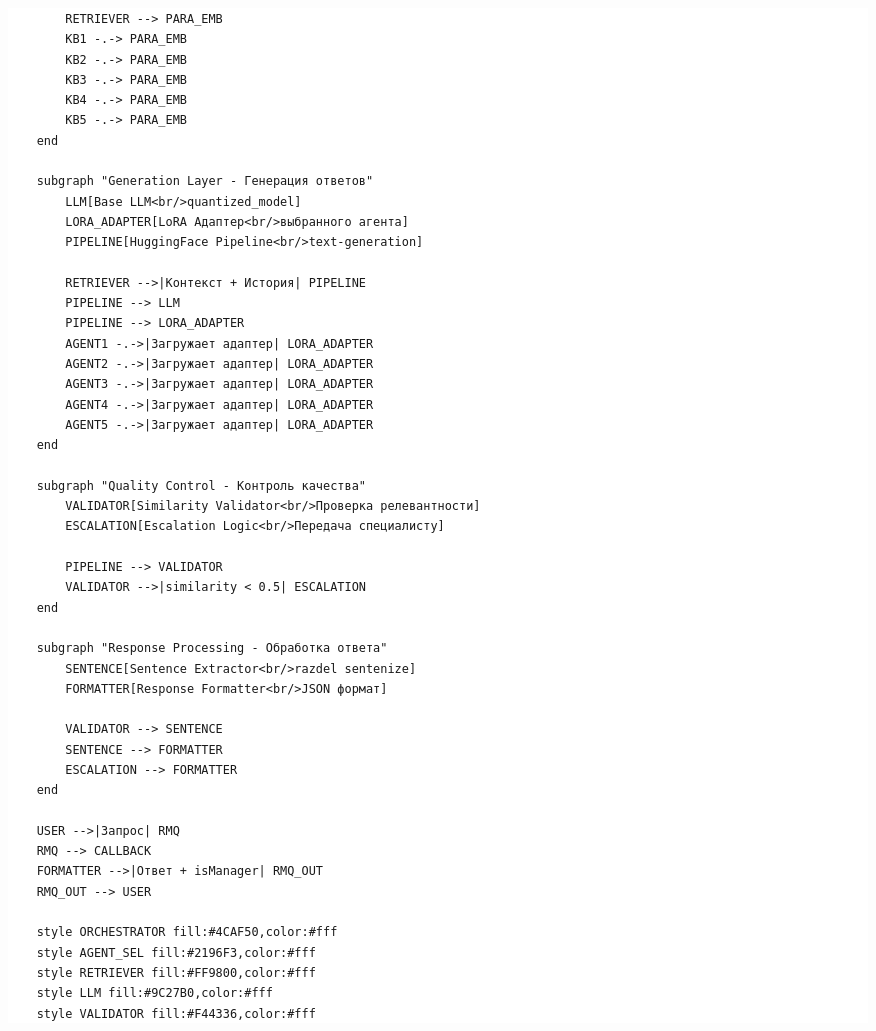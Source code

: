 ```mermaid
        RETRIEVER --> PARA_EMB
        KB1 -.-> PARA_EMB
        KB2 -.-> PARA_EMB
        KB3 -.-> PARA_EMB
        KB4 -.-> PARA_EMB
        KB5 -.-> PARA_EMB
    end

    subgraph "Generation Layer - Генерация ответов"
        LLM[Base LLM<br/>quantized_model]
        LORA_ADAPTER[LoRA Адаптер<br/>выбранного агента]
        PIPELINE[HuggingFace Pipeline<br/>text-generation]

        RETRIEVER -->|Контекст + История| PIPELINE
        PIPELINE --> LLM
        PIPELINE --> LORA_ADAPTER
        AGENT1 -.->|Загружает адаптер| LORA_ADAPTER
        AGENT2 -.->|Загружает адаптер| LORA_ADAPTER
        AGENT3 -.->|Загружает адаптер| LORA_ADAPTER
        AGENT4 -.->|Загружает адаптер| LORA_ADAPTER
        AGENT5 -.->|Загружает адаптер| LORA_ADAPTER
    end

    subgraph "Quality Control - Контроль качества"
        VALIDATOR[Similarity Validator<br/>Проверка релевантности]
        ESCALATION[Escalation Logic<br/>Передача специалисту]

        PIPELINE --> VALIDATOR
        VALIDATOR -->|similarity < 0.5| ESCALATION
    end

    subgraph "Response Processing - Обработка ответа"
        SENTENCE[Sentence Extractor<br/>razdel sentenize]
        FORMATTER[Response Formatter<br/>JSON формат]

        VALIDATOR --> SENTENCE
        SENTENCE --> FORMATTER
        ESCALATION --> FORMATTER
    end

    USER -->|Запрос| RMQ
    RMQ --> CALLBACK
    FORMATTER -->|Ответ + isManager| RMQ_OUT
    RMQ_OUT --> USER

    style ORCHESTRATOR fill:#4CAF50,color:#fff
    style AGENT_SEL fill:#2196F3,color:#fff
    style RETRIEVER fill:#FF9800,color:#fff
    style LLM fill:#9C27B0,color:#fff
    style VALIDATOR fill:#F44336,color:#fff
```
